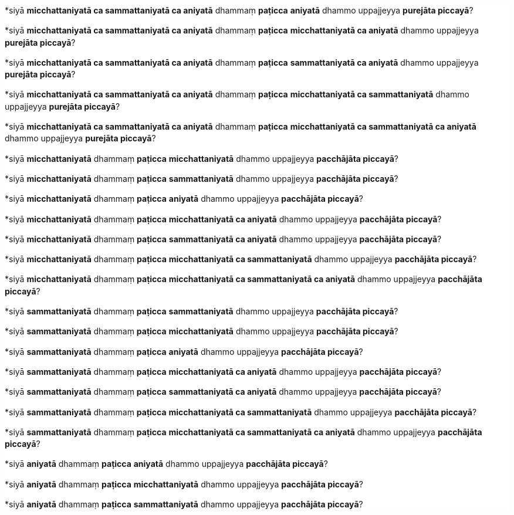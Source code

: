    *siyā **micchattaniyatā ca sammattaniyatā ca aniyatā** dhammaṃ **paṭicca** **aniyatā** dhammo uppajjeyya **purejāta piccayā**?

   *siyā **micchattaniyatā ca sammattaniyatā ca aniyatā** dhammaṃ **paṭicca** **micchattaniyatā ca aniyatā** dhammo uppajjeyya **purejāta piccayā**?

   *siyā **micchattaniyatā ca sammattaniyatā ca aniyatā** dhammaṃ **paṭicca** **sammattaniyatā ca aniyatā** dhammo uppajjeyya **purejāta piccayā**?

   *siyā **micchattaniyatā ca sammattaniyatā ca aniyatā** dhammaṃ **paṭicca** **micchattaniyatā ca sammattaniyatā** dhammo uppajjeyya **purejāta piccayā**?

   *siyā **micchattaniyatā ca sammattaniyatā ca aniyatā** dhammaṃ **paṭicca** **micchattaniyatā ca sammattaniyatā ca aniyatā** dhammo uppajjeyya **purejāta piccayā**?

   *siyā **micchattaniyatā** dhammaṃ **paṭicca** **micchattaniyatā** dhammo uppajjeyya **pacchājāta piccayā**?

   *siyā **micchattaniyatā** dhammaṃ **paṭicca** **sammattaniyatā** dhammo uppajjeyya **pacchājāta piccayā**?

   *siyā **micchattaniyatā** dhammaṃ **paṭicca** **aniyatā** dhammo uppajjeyya **pacchājāta piccayā**?

   *siyā **micchattaniyatā** dhammaṃ **paṭicca** **micchattaniyatā ca aniyatā** dhammo uppajjeyya **pacchājāta piccayā**?

   *siyā **micchattaniyatā** dhammaṃ **paṭicca** **sammattaniyatā ca aniyatā** dhammo uppajjeyya **pacchājāta piccayā**?

   *siyā **micchattaniyatā** dhammaṃ **paṭicca** **micchattaniyatā ca sammattaniyatā** dhammo uppajjeyya **pacchājāta piccayā**?

   *siyā **micchattaniyatā** dhammaṃ **paṭicca** **micchattaniyatā ca sammattaniyatā ca aniyatā** dhammo uppajjeyya **pacchājāta piccayā**?

   *siyā **sammattaniyatā** dhammaṃ **paṭicca** **sammattaniyatā** dhammo uppajjeyya **pacchājāta piccayā**?

   *siyā **sammattaniyatā** dhammaṃ **paṭicca** **micchattaniyatā** dhammo uppajjeyya **pacchājāta piccayā**?

   *siyā **sammattaniyatā** dhammaṃ **paṭicca** **aniyatā** dhammo uppajjeyya **pacchājāta piccayā**?

   *siyā **sammattaniyatā** dhammaṃ **paṭicca** **micchattaniyatā ca aniyatā** dhammo uppajjeyya **pacchājāta piccayā**?

   *siyā **sammattaniyatā** dhammaṃ **paṭicca** **sammattaniyatā ca aniyatā** dhammo uppajjeyya **pacchājāta piccayā**?

   *siyā **sammattaniyatā** dhammaṃ **paṭicca** **micchattaniyatā ca sammattaniyatā** dhammo uppajjeyya **pacchājāta piccayā**?

   *siyā **sammattaniyatā** dhammaṃ **paṭicca** **micchattaniyatā ca sammattaniyatā ca aniyatā** dhammo uppajjeyya **pacchājāta piccayā**?

   *siyā **aniyatā** dhammaṃ **paṭicca** **aniyatā** dhammo uppajjeyya **pacchājāta piccayā**?

   *siyā **aniyatā** dhammaṃ **paṭicca** **micchattaniyatā** dhammo uppajjeyya **pacchājāta piccayā**?

   *siyā **aniyatā** dhammaṃ **paṭicca** **sammattaniyatā** dhammo uppajjeyya **pacchājāta piccayā**?
